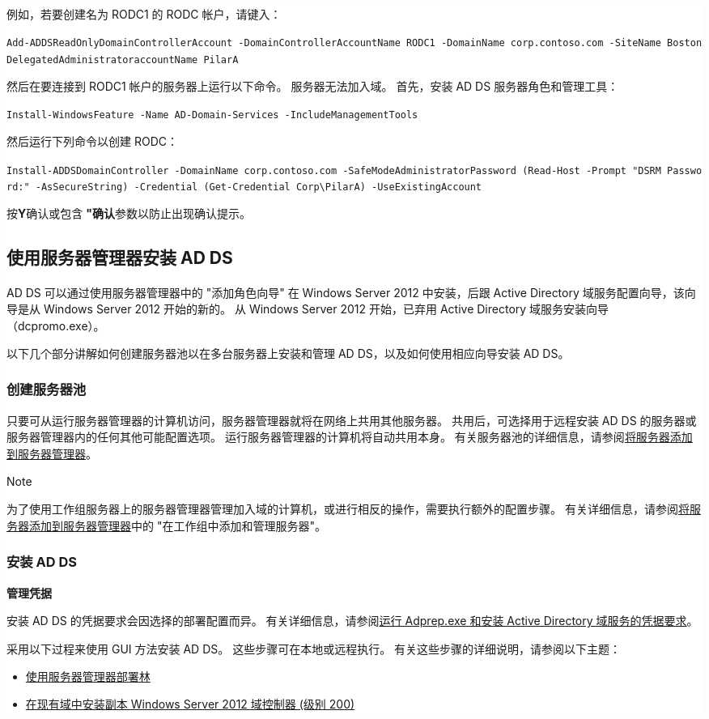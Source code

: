 例如，若要创建名为 RODC1 的 RODC 帐户，请键入：  

```  
Add-ADDSReadOnlyDomainControllerAccount -DomainControllerAccountName RODC1 -DomainName corp.contoso.com -SiteName Boston DelegatedAdministratoraccountName PilarA  
```  

然后在要连接到 RODC1 帐户的服务器上运行以下命令。 服务器无法加入域。 首先，安装 AD DS 服务器角色和管理工具：  

```  
Install-WindowsFeature -Name AD-Domain-Services -IncludeManagementTools
```  

然后运行下列命令以创建 RODC：  

```  
Install-ADDSDomainController -DomainName corp.contoso.com -SafeModeAdministratorPassword (Read-Host -Prompt "DSRM Password:" -AsSecureString) -Credential (Get-Credential Corp\PilarA) -UseExistingAccount
```  

按**Y**确认或包含 **"确认**参数以防止出现确认提示。  

## <a name="installing-ad-ds-by-using-server-manager"></a><a name="BKMK_GUI"></a>使用服务器管理器安装 AD DS  
AD DS 可以通过使用服务器管理器中的 "添加角色向导" 在 Windows Server 2012 中安装，后跟 Active Directory 域服务配置向导，该向导是从 Windows Server 2012 开始的新的。 从 Windows Server 2012 开始，已弃用 Active Directory 域服务安装向导（dcpromo.exe）。  

以下几个部分讲解如何创建服务器池以在多台服务器上安装和管理 AD DS，以及如何使用相应向导安装 AD DS。  

### <a name="creating-server-pools"></a><a name="BKMK_ServerPools"></a>创建服务器池  
只要可从运行服务器管理器的计算机访问，服务器管理器就将在网络上共用其他服务器。 共用后，可选择用于远程安装 AD DS 的服务器或服务器管理器内的任何其他可能配置选项。 运行服务器管理器的计算机将自动共用本身。 有关服务器池的详细信息，请参阅[将服务器添加到服务器管理器](/previous-versions/windows/it-pro/windows-server-2012-R2-and-2012/hh831453(v=ws.11))。  

> [!NOTE]  
> 为了使用工作组服务器上的服务器管理器管理加入域的计算机，或进行相反的操作，需要执行额外的配置步骤。 有关详细信息，请参阅[将服务器添加到服务器管理器](/previous-versions/windows/it-pro/windows-server-2012-R2-and-2012/hh831453(v=ws.11))中的 "在工作组中添加和管理服务器"。  

### <a name="installing-ad-ds"></a><a name="BKMK_installADDSGUI"></a>安装 AD DS  
**管理凭据**  

安装 AD DS 的凭据要求会因选择的部署配置而异。 有关详细信息，请参阅[运行 Adprep.exe 和安装 Active Directory 域服务的凭据要求](../../ad-ds/deploy/../../ad-ds/deploy/../../ad-ds/deploy/../../ad-ds/deploy/../../ad-ds/deploy/../../ad-ds/deploy/../../ad-ds/deploy/../../ad-ds/deploy/../../ad-ds/deploy/../../ad-ds/deploy/../../ad-ds/deploy/../../ad-ds/deploy/Install-Active-Directory-Domain-Services--Level-100-.md#BKMK_Creds)。  

采用以下过程来使用 GUI 方法安装 AD DS。 这些步骤可在本地或远程执行。 有关这些步骤的详细说明，请参阅以下主题：  

-   [使用服务器管理器部署林](../../ad-ds/deploy/Install-a-New-Windows-Server-2012-Active-Directory-Forest--Level-200-.md#BKMK_SMForest)  

-   [在现有域中安装副本 Windows Server 2012 域控制器 &#40;级别 200&#41;](../../ad-ds/deploy/Install-a-Replica-Windows-Server-2012-Domain-Controller-in-an-Existing-Domain--Level-200-.md)  
